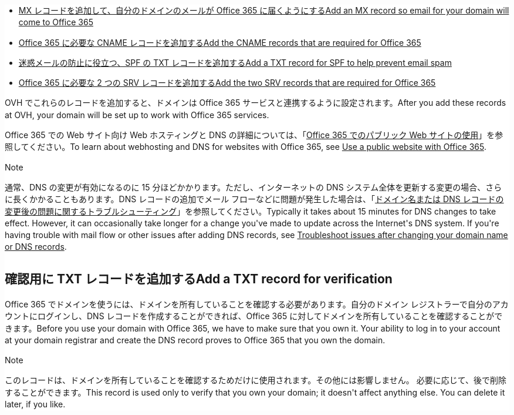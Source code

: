 - [<span data-ttu-id="3d7c0-108">MX レコードを追加して、自分のドメインのメールが Office 365 に届くようにする</span><span class="sxs-lookup"><span data-stu-id="3d7c0-108">Add an MX record so email for your domain will come to Office 365</span></span>](#add-an-mx-record-so-email-for-your-domain-will-come-to-office-365)
    
- [<span data-ttu-id="3d7c0-109">Office 365 に必要な CNAME レコードを追加する</span><span class="sxs-lookup"><span data-stu-id="3d7c0-109">Add the CNAME records that are required for Office 365</span></span>](#add-the-cname-records-that-are-required-for-office-365)
    
- [<span data-ttu-id="3d7c0-110">迷惑メールの防止に役立つ、SPF の TXT レコードを追加する</span><span class="sxs-lookup"><span data-stu-id="3d7c0-110">Add a TXT record for SPF to help prevent email spam</span></span>](#add-a-txt-record-for-spf-to-help-prevent-email-spam)
    
- [<span data-ttu-id="3d7c0-111">Office 365 に必要な 2 つの SRV レコードを追加する</span><span class="sxs-lookup"><span data-stu-id="3d7c0-111">Add the two SRV records that are required for Office 365</span></span>](#add-the-two-srv-records-that-are-required-for-office-365)
    
<span data-ttu-id="3d7c0-112">OVH でこれらのレコードを追加すると、ドメインは Office 365 サービスと連携するように設定されます。</span><span class="sxs-lookup"><span data-stu-id="3d7c0-112">After you add these records at OVH, your domain will be set up to work with Office 365 services.</span></span>
  
<span data-ttu-id="3d7c0-113">Office 365 での Web サイト向け Web ホスティングと DNS の詳細については、「[Office 365 でのパブリック Web サイトの使用](https://support.office.com/article/a8178510-501d-4bd8-9921-b04f2e9517a5.aspx)」を参照してください。</span><span class="sxs-lookup"><span data-stu-id="3d7c0-113">To learn about webhosting and DNS for websites with Office 365, see [Use a public website with Office 365](https://support.office.com/article/a8178510-501d-4bd8-9921-b04f2e9517a5.aspx).</span></span>
  
> [!NOTE]
>  <span data-ttu-id="3d7c0-p101">通常、DNS の変更が有効になるのに 15 分ほどかかります。ただし、インターネットの DNS システム全体を更新する変更の場合、さらに長くかかることもあります。DNS レコードの追加でメール フローなどに問題が発生した場合は、「[ドメイン名または DNS レコードの変更後の問題に関するトラブルシューティング](../get-help-with-domains/find-and-fix-issues.md)」を参照してください。</span><span class="sxs-lookup"><span data-stu-id="3d7c0-p101">Typically it takes about 15 minutes for DNS changes to take effect. However, it can occasionally take longer for a change you've made to update across the Internet's DNS system. If you're having trouble with mail flow or other issues after adding DNS records, see [Troubleshoot issues after changing your domain name or DNS records](../get-help-with-domains/find-and-fix-issues.md).</span></span> 
  
## <a name="add-a-txt-record-for-verification"></a><span data-ttu-id="3d7c0-117">確認用に TXT レコードを追加する</span><span class="sxs-lookup"><span data-stu-id="3d7c0-117">Add a TXT record for verification</span></span>
<span data-ttu-id="3d7c0-118"><a name="bkmk_txt"> </a></span><span class="sxs-lookup"><span data-stu-id="3d7c0-118"><a name="bkmk_txt"> </a></span></span>

<span data-ttu-id="3d7c0-p102">Office 365 でドメインを使うには、ドメインを所有していることを確認する必要があります。自分のドメイン レジストラーで自分のアカウントにログインし、DNS レコードを作成することができれば、Office 365 に対してドメインを所有していることを確認することができます。</span><span class="sxs-lookup"><span data-stu-id="3d7c0-p102">Before you use your domain with Office 365, we have to make sure that you own it. Your ability to log in to your account at your domain registrar and create the DNS record proves to Office 365 that you own the domain.</span></span>
  
> [!NOTE]
> <span data-ttu-id="3d7c0-p103">このレコードは、ドメインを所有していることを確認するためだけに使用されます。その他には影響しません。 必要に応じて、後で削除することができます。</span><span class="sxs-lookup"><span data-stu-id="3d7c0-p103">This record is used only to verify that you own your domain; it doesn't affect anything else. You can delete it later, if you like.</span></span> 
  